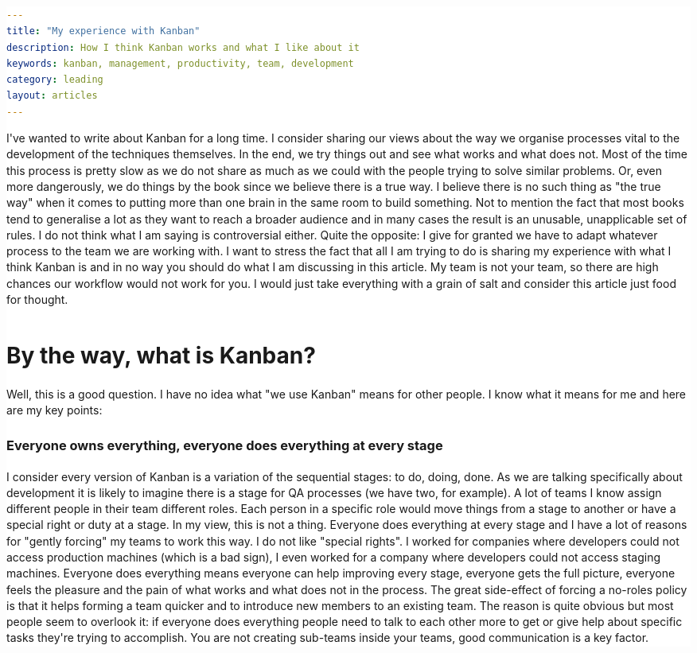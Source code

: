 ```yaml
---
title: "My experience with Kanban"
description: How I think Kanban works and what I like about it
keywords: kanban, management, productivity, team, development
category: leading
layout: articles
---
```


I've wanted to write about Kanban for a long time. I consider sharing our
views about the way we organise processes vital to the development of the
techniques themselves. In the end, we try things out and see what works and
what does not. Most of the time this process is pretty slow as we do not share
as much as we could with the people trying to solve similar problems. Or, even
more dangerously, we do things by the book since we believe there is a true
way. I believe there is no such thing as "the true way" when it comes to
putting more than one brain in the same room to build something. Not to
mention the fact that most books tend to generalise a lot as they want to
reach a broader audience and in many cases the result is an unusable,
unapplicable set of rules. I do not think what I am saying is controversial
either. Quite the opposite: I give for granted we have to adapt whatever
process to the team we are working with.  I want to stress the fact that all I
am trying to do is sharing my experience with what I think Kanban is and in no
way you should do what I am discussing in this article. My team is not your
team, so there are high chances our workflow would not work for you. I would
just take everything with a grain of salt and consider this article just food
for thought.

# By the way, what is Kanban?

Well, this is a good question. I have no idea what "we use Kanban" means for
other people. I know what it means for me and here are my key points:

### Everyone owns everything, everyone does everything at every stage

I consider every version of Kanban is a variation of the sequential stages: to
do, doing, done. As we are talking specifically about development it is likely
to imagine there is a stage for QA processes (we have two, for example). A lot
of teams I know assign different people in their team different roles.  Each
person in a specific role would move things from a stage to another or have a
special right or duty at a stage. In my view, this is not a thing.  Everyone
does everything at every stage and I have a lot of reasons for "gently
forcing" my teams to work this way. I do not like "special rights". I worked
for companies where developers could not access production machines (which is
a bad sign), I even worked for a company where developers could not access
staging machines. Everyone does everything means everyone can help improving
every stage, everyone gets the full picture, everyone feels the pleasure and
the pain of what works and what does not in the process. The great side-effect
of forcing a no-roles policy is that it helps forming a team quicker and to
introduce new members to an existing team. The reason is quite obvious but
most people seem to overlook it: if everyone does everything people need to
talk to each other more to get or give help about specific tasks they're
trying to accomplish. You are not creating sub-teams inside your teams, good
communication is a key factor.
